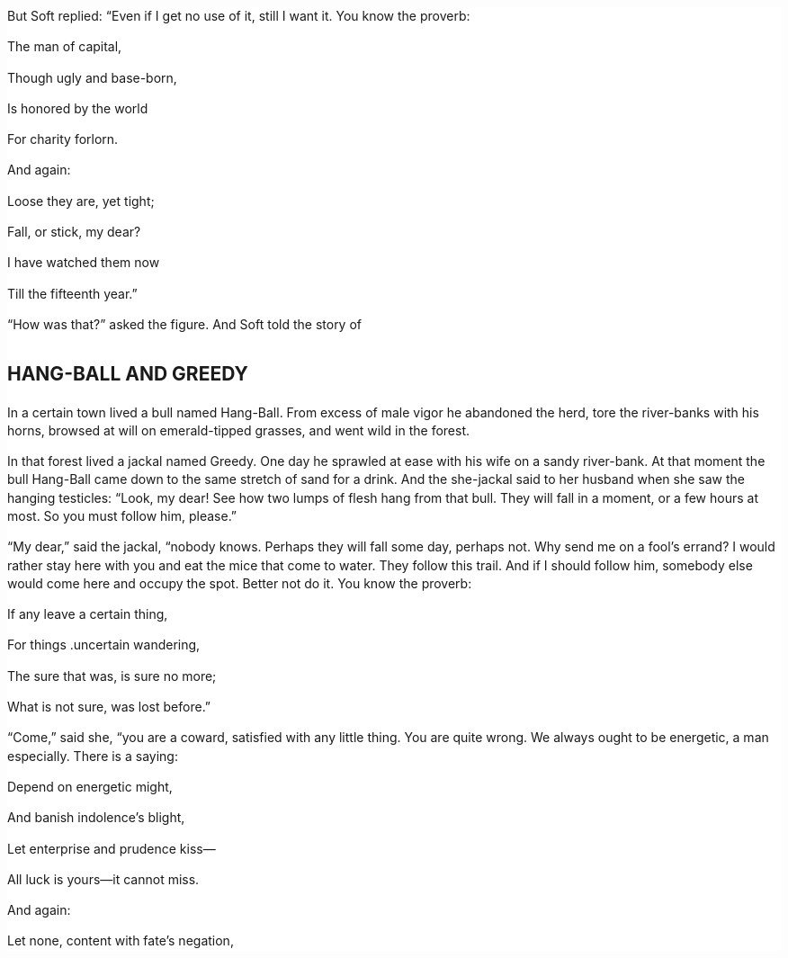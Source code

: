 But Soft replied: “Even if I get no use of it, still I want it. You know the proverb:

The man of capital,

Though ugly and base-born,

Is honored by the world

For charity forlorn.

And again:

Loose they are, yet tight;

Fall, or stick, my dear?

I have watched them now

Till the fifteenth year.”

“How was that?” asked the figure. And Soft told the story of

## HANG-BALL AND GREEDY

In a certain town lived a bull named Hang-Ball. From excess of male vigor he abandoned the herd, tore the river-banks with his horns, browsed at will on emerald-tipped grasses, and went wild in the forest.

In that forest lived a jackal named Greedy. One day he sprawled at ease with his wife on a sandy river-bank. At that moment the bull Hang-Ball came down to the same stretch of sand for a drink. And the she-jackal said to her husband when she saw the hanging testicles: “Look, my dear\! See how two lumps of flesh hang from that bull. They will fall in a moment, or a few hours at most. So you must follow him, please.”

“My dear,” said the jackal, “nobody knows. Perhaps they will fall some day, perhaps not. Why send me on a fool’s errand? I would rather stay here with you and eat the mice that come to water. They follow this trail. And if I should follow him, somebody else would come here and occupy the spot. Better not do it. You know the proverb:

If any leave a certain thing,

For things .uncertain wandering,

The sure that was, is sure no more;

What is not sure, was lost before.”

“Come,” said she, “you are a coward, satisfied with any little thing. You are quite wrong. We always ought to be energetic, a man especially. There is a saying:

Depend on energetic might,

And banish indolence’s blight,

Let enterprise and prudence kiss—

All luck is yours—it cannot miss.

And again:

Let none, content with fate’s negation,
